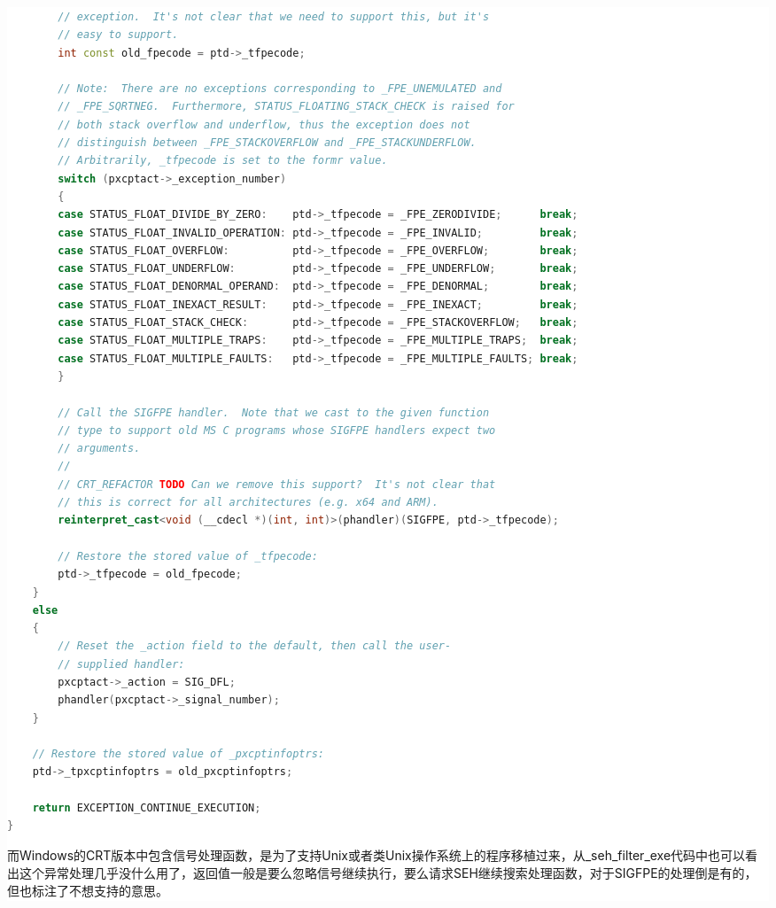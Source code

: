 ```cpp
        // exception.  It's not clear that we need to support this, but it's
        // easy to support.
        int const old_fpecode = ptd->_tfpecode;

        // Note:  There are no exceptions corresponding to _FPE_UNEMULATED and
        // _FPE_SQRTNEG.  Furthermore, STATUS_FLOATING_STACK_CHECK is raised for
        // both stack overflow and underflow, thus the exception does not
        // distinguish between _FPE_STACKOVERFLOW and _FPE_STACKUNDERFLOW.
        // Arbitrarily, _tfpecode is set to the formr value.
        switch (pxcptact->_exception_number)
        {
        case STATUS_FLOAT_DIVIDE_BY_ZERO:    ptd->_tfpecode = _FPE_ZERODIVIDE;      break;
        case STATUS_FLOAT_INVALID_OPERATION: ptd->_tfpecode = _FPE_INVALID;         break;
        case STATUS_FLOAT_OVERFLOW:          ptd->_tfpecode = _FPE_OVERFLOW;        break;
        case STATUS_FLOAT_UNDERFLOW:         ptd->_tfpecode = _FPE_UNDERFLOW;       break;
        case STATUS_FLOAT_DENORMAL_OPERAND:  ptd->_tfpecode = _FPE_DENORMAL;        break;
        case STATUS_FLOAT_INEXACT_RESULT:    ptd->_tfpecode = _FPE_INEXACT;         break;
        case STATUS_FLOAT_STACK_CHECK:       ptd->_tfpecode = _FPE_STACKOVERFLOW;   break;
        case STATUS_FLOAT_MULTIPLE_TRAPS:    ptd->_tfpecode = _FPE_MULTIPLE_TRAPS;  break;
        case STATUS_FLOAT_MULTIPLE_FAULTS:   ptd->_tfpecode = _FPE_MULTIPLE_FAULTS; break;
        }

        // Call the SIGFPE handler.  Note that we cast to the given function
        // type to support old MS C programs whose SIGFPE handlers expect two
        // arguments.
        //
        // CRT_REFACTOR TODO Can we remove this support?  It's not clear that
        // this is correct for all architectures (e.g. x64 and ARM).
        reinterpret_cast<void (__cdecl *)(int, int)>(phandler)(SIGFPE, ptd->_tfpecode);

        // Restore the stored value of _tfpecode:
        ptd->_tfpecode = old_fpecode;
    }
    else
    {
        // Reset the _action field to the default, then call the user-
        // supplied handler:
        pxcptact->_action = SIG_DFL;
        phandler(pxcptact->_signal_number);
    }

    // Restore the stored value of _pxcptinfoptrs:
    ptd->_tpxcptinfoptrs = old_pxcptinfoptrs;

    return EXCEPTION_CONTINUE_EXECUTION; 
}

```

而Windows的CRT版本中包含信号处理函数，是为了支持Unix或者类Unix操作系统上的程序移植过来，从_seh_filter_exe代码中也可以看出这个异常处理几乎没什么用了，返回值一般是要么忽略信号继续执行，要么请求SEH继续搜索处理函数，对于SIGFPE的处理倒是有的，但也标注了不想支持的意思。
